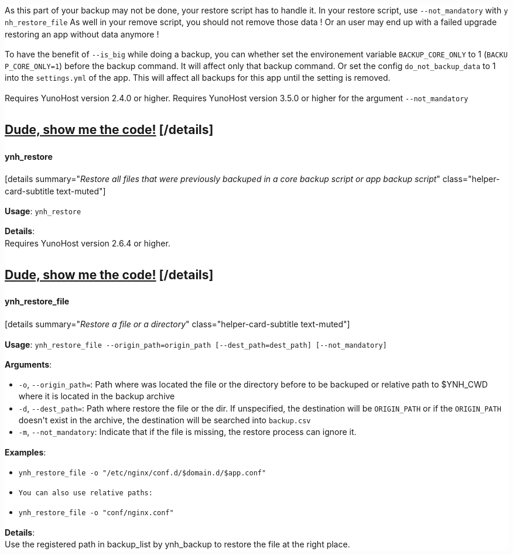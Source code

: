 As this part of your backup may not be done, your restore script has to handle it.
In your restore script, use `--not_mandatory` with `ynh_restore_file`
As well in your remove script, you should not remove those data ! Or an user may end up with
a failed upgrade restoring an app without data anymore !

To have the benefit of `--is_big` while doing a backup, you can whether set the environement
variable `BACKUP_CORE_ONLY` to 1 (`BACKUP_CORE_ONLY=1`) before the backup command. It will affect
only that backup command.
Or set the config `do_not_backup_data` to 1 into the `settings.yml` of the app. This will affect
all backups for this app until the setting is removed.

Requires YunoHost version 2.4.0 or higher.
Requires YunoHost version 3.5.0 or higher for the argument `--not_mandatory`

[Dude, show me the code!](https://github.com/YunoHost/yunohost/blob/4759ff66a7c93df2f654c11086585131744ad61d/helpers/backup#L64)
[/details]
----------------

#### ynh_restore

[details summary="<i>Restore all files that were previously backuped in a core backup script or app backup script</i>" class="helper-card-subtitle text-muted"]

**Usage**: `ynh_restore`

**Details**:<br/>
Requires YunoHost version 2.6.4 or higher.

[Dude, show me the code!](https://github.com/YunoHost/yunohost/blob/4759ff66a7c93df2f654c11086585131744ad61d/helpers/backup#L179)
[/details]
----------------

#### ynh_restore_file

[details summary="<i>Restore a file or a directory</i>" class="helper-card-subtitle text-muted"]

**Usage**: `ynh_restore_file --origin_path=origin_path [--dest_path=dest_path] [--not_mandatory]`

**Arguments**:

- `-o`, `--origin_path=`: Path where was located the file or the directory before to be backuped or relative path to $YNH_CWD where it is located in the backup archive
- `-d`, `--dest_path=`: Path where restore the file or the dir. If unspecified, the destination will be `ORIGIN_PATH` or if the `ORIGIN_PATH` doesn't exist in the archive, the destination will be searched into `backup.csv`
- `-m`, `--not_mandatory`: Indicate that if the file is missing, the restore process can ignore it.

**Examples**:

- `ynh_restore_file -o "/etc/nginx/conf.d/$domain.d/$app.conf"`

- `You can also use relative paths:`

- `ynh_restore_file -o "conf/nginx.conf"`

**Details**:<br/>
Use the registered path in backup_list by ynh_backup to restore the file at the right place.

